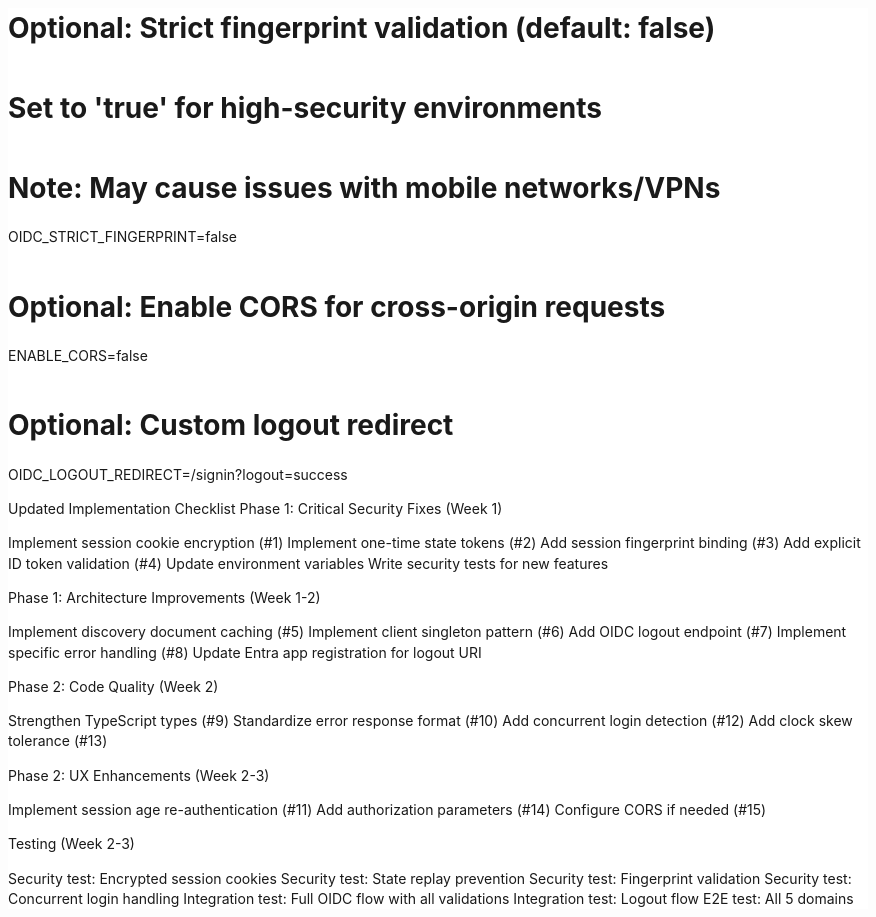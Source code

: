 # Optional: Strict fingerprint validation (default: false)
# Set to 'true' for high-security environments
# Note: May cause issues with mobile networks/VPNs
OIDC_STRICT_FINGERPRINT=false

# Optional: Enable CORS for cross-origin requests
ENABLE_CORS=false

# Optional: Custom logout redirect
OIDC_LOGOUT_REDIRECT=/signin?logout=success

Updated Implementation Checklist
Phase 1: Critical Security Fixes (Week 1)

 Implement session cookie encryption (#1)
 Implement one-time state tokens (#2)
 Add session fingerprint binding (#3)
 Add explicit ID token validation (#4)
 Update environment variables
 Write security tests for new features

Phase 1: Architecture Improvements (Week 1-2)

 Implement discovery document caching (#5)
 Implement client singleton pattern (#6)
 Add OIDC logout endpoint (#7)
 Implement specific error handling (#8)
 Update Entra app registration for logout URI

Phase 2: Code Quality (Week 2)

 Strengthen TypeScript types (#9)
 Standardize error response format (#10)
 Add concurrent login detection (#12)
 Add clock skew tolerance (#13)

Phase 2: UX Enhancements (Week 2-3)

 Implement session age re-authentication (#11)
 Add authorization parameters (#14)
 Configure CORS if needed (#15)

Testing (Week 2-3)

 Security test: Encrypted session cookies
 Security test: State replay prevention
 Security test: Fingerprint validation
 Security test: Concurrent login handling
 Integration test: Full OIDC flow with all validations
 Integration test: Logout flow
 E2E test: All 5 domains
